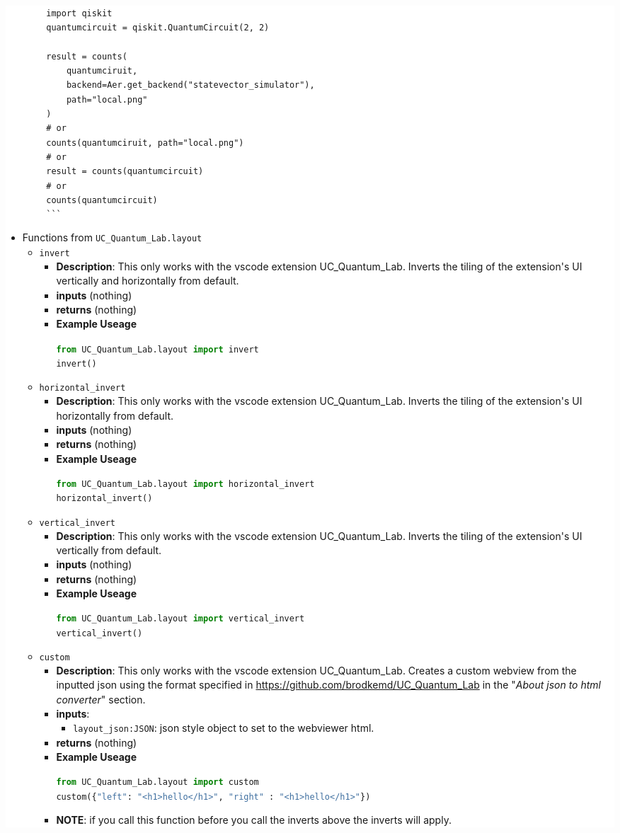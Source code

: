             import qiskit
            quantumcircuit = qiskit.QuantumCircuit(2, 2)

            result = counts(
                quantumciruit, 
                backend=Aer.get_backend("statevector_simulator"),
                path="local.png"
            )
            # or 
            counts(quantumciruit, path="local.png")
            # or
            result = counts(quantumcircuit)
            # or
            counts(quantumcircuit)
            ```
- Functions from `UC_Quantum_Lab.layout`
    - `invert`
        - **Description**: This only works with the vscode extension UC_Quantum_Lab. Inverts the tiling of the extension's UI vertically and horizontally from default.
        - **inputs** (nothing)
        - **returns** (nothing)
        - **Example Useage**
            ```python
            from UC_Quantum_Lab.layout import invert
            invert()
            ```
    - `horizontal_invert`
        - **Description**: This only works with the vscode extension UC_Quantum_Lab. Inverts the tiling of the extension's UI horizontally from default.
        - **inputs** (nothing)
        - **returns** (nothing)
        - **Example Useage**
            ```python
            from UC_Quantum_Lab.layout import horizontal_invert
            horizontal_invert()
            ```
    - `vertical_invert`
        - **Description**: This only works with the vscode extension UC_Quantum_Lab. Inverts the tiling of the extension's UI vertically from default.
        - **inputs** (nothing)
        - **returns** (nothing)
        - **Example Useage**
            ```python
            from UC_Quantum_Lab.layout import vertical_invert
            vertical_invert()
            ```
    - `custom`
        - **Description**: This only works with the vscode extension UC_Quantum_Lab. Creates a custom webview from the inputted json using the format specified in https://github.com/brodkemd/UC_Quantum_Lab in the "*About json to html converter*" section.
        - **inputs**:
            - `layout_json:JSON`: json style object to set to the webviewer html.
        - **returns** (nothing)
        - **Example Useage**
            ```python
            from UC_Quantum_Lab.layout import custom
            custom({"left": "<h1>hello</h1>", "right" : "<h1>hello</h1>"})
            ```
        - **NOTE**: if you call this function before you call the inverts above the inverts will apply.